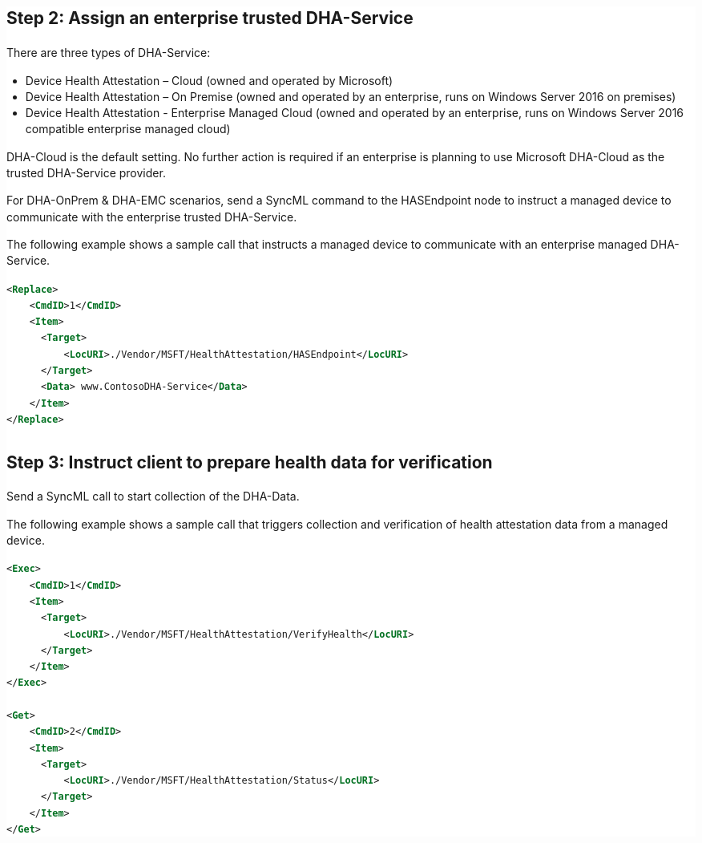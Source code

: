 
## <a href="" id="assign-trusted-dha-service"></a>**Step 2: Assign an enterprise trusted DHA-Service**

There are three types of DHA-Service:
- Device Health Attestation – Cloud (owned and operated by Microsoft)
- Device Health Attestation – On Premise (owned and operated by an enterprise, runs on Windows Server 2016 on premises)
- Device Health Attestation - Enterprise Managed Cloud (owned and operated by an enterprise, runs on Windows Server 2016 compatible enterprise managed cloud)

DHA-Cloud is the default setting. No further action is required if an enterprise is planning to use Microsoft DHA-Cloud as the trusted DHA-Service provider.

For DHA-OnPrem & DHA-EMC scenarios, send a SyncML command to the HASEndpoint node to instruct a managed device to communicate with the enterprise trusted DHA-Service. 

The following example shows a sample call that instructs a managed device to communicate with an enterprise managed DHA-Service.

```xml
<Replace>
    <CmdID>1</CmdID>
    <Item>
      <Target>
          <LocURI>./Vendor/MSFT/HealthAttestation/HASEndpoint</LocURI>
      </Target>
      <Data> www.ContosoDHA-Service</Data>
    </Item>
</Replace>
```


## <a href="" id="prepare-health-data"></a>**Step 3: Instruct client to prepare health data for verification**


Send a SyncML call to start collection of the DHA-Data.

The following example shows a sample call that triggers collection and verification of health attestation data from a managed device.

```xml
<Exec>
    <CmdID>1</CmdID>
    <Item>
      <Target>
          <LocURI>./Vendor/MSFT/HealthAttestation/VerifyHealth</LocURI>
      </Target>
    </Item>
</Exec>

<Get>
    <CmdID>2</CmdID>
    <Item>
      <Target>
          <LocURI>./Vendor/MSFT/HealthAttestation/Status</LocURI>
      </Target>
    </Item>
</Get>
```
